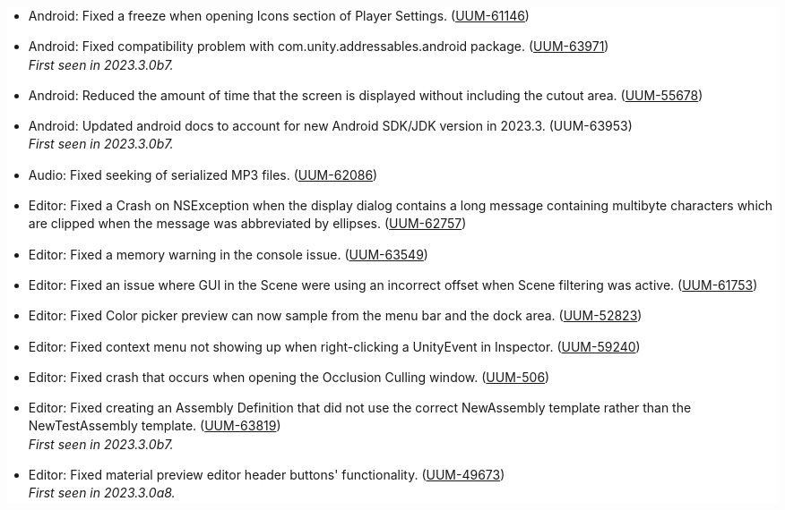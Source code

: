 - Android: Fixed a freeze when opening Icons section of Player Settings.
    ([UUM-61146](https://issuetracker.unity3d.com/issues/android-editor-freezes-when-opening-the-icon-section-of-player-settings))

- Android: Fixed compatibility problem with com.unity.addressables.android package.
    ([UUM-63971](https://issuetracker.unity3d.com/issues/three-error-cs1061-compilation-errors-are-thrown-from-the-addressables-dot-android-package-cache-when-the-android-platform-is-selected))<br>
    *First seen in 2023.3.0b7.*

- Android: Reduced the amount of time that the screen is displayed without including the cutout area.
    ([UUM-55678](https://issuetracker.unity3d.com/issues/android-activity-ui-duplicates-and-jumps-up-when-starting-unity-gameactivity))

- Android: Updated android docs to account for new Android SDK/JDK version in 2023.3.
    (UUM-63953)<br>
    *First seen in 2023.3.0b7.*

- Audio: Fixed seeking of serialized MP3 files.
    ([UUM-62086](https://issuetracker.unity3d.com/issues/crash-on-fmod-codecmpeg-setpositioninternal-when-a-mobile-platform-is-selected-and-a-specific-audio-clip-is-played))

- Editor: Fixed a Crash on NSException when the display dialog contains a long message containing multibyte characters which are clipped when the message was abbreviated by ellipses.
    ([UUM-62757](https://issuetracker.unity3d.com/issues/crash-on-nsexception-when-the-display-dialog-contains-a-long-message-containing-multibyte-characters-which-are-clipped-when-the-message-is-abbreviated-by-dot-dot-dot))

- Editor: Fixed a memory warning in the console issue.
    ([UUM-63549](https://issuetracker.unity3d.com/issues/memory-leak-errors-are-shown-in-the-console-when-displaying-a-context-menu-item-with-a-function-whose-name-contains-32-plus-characters))

- Editor: Fixed an issue where GUI in the Scene were using an incorrect offset when Scene filtering was active.
    ([UUM-61753](https://issuetracker.unity3d.com/issues/handles-dot-gui-block-inside-ondrawgizmos-has-incorrect-clip-space-when-the-search-filter-is-applied))

- Editor: Fixed Color picker preview can now sample from the menu bar and the dock area.
    ([UUM-52823](https://issuetracker.unity3d.com/issues/macos-color-picker-preview-is-not-updating-after-moving-cursor-over-the-the-os-menu-bar-while-using-eyedropper-tool))

- Editor: Fixed context menu not showing up when right-clicking a UnityEvent in Inspector.
    ([UUM-59240](https://issuetracker.unity3d.com/issues/context-menu-does-not-show-up-when-right-clicking-a-unityevent-in-inspector))

- Editor: Fixed crash that occurs when opening the Occlusion Culling window.
    ([UUM-506](https://issuetracker.unity3d.com/issues/crash-on-preparedrawshadowscommandstep1-when-selecting-a-camera-while-the-occlusion-culling-window-is-open))

- Editor: Fixed creating an Assembly Definition that did not use the correct NewAssembly template rather than the NewTestAssembly template.
    ([UUM-63819](https://issuetracker.unity3d.com/issues/test-assembly-is-created-when-creating-assembly-definition))<br>
    *First seen in 2023.3.0b7.*

- Editor: Fixed material preview editor header buttons' functionality.
    ([UUM-49673](https://issuetracker.unity3d.com/issues/changing-material-preview-3d-model-in-the-inspector-does-not-work))<br>
    *First seen in 2023.3.0a8.*
